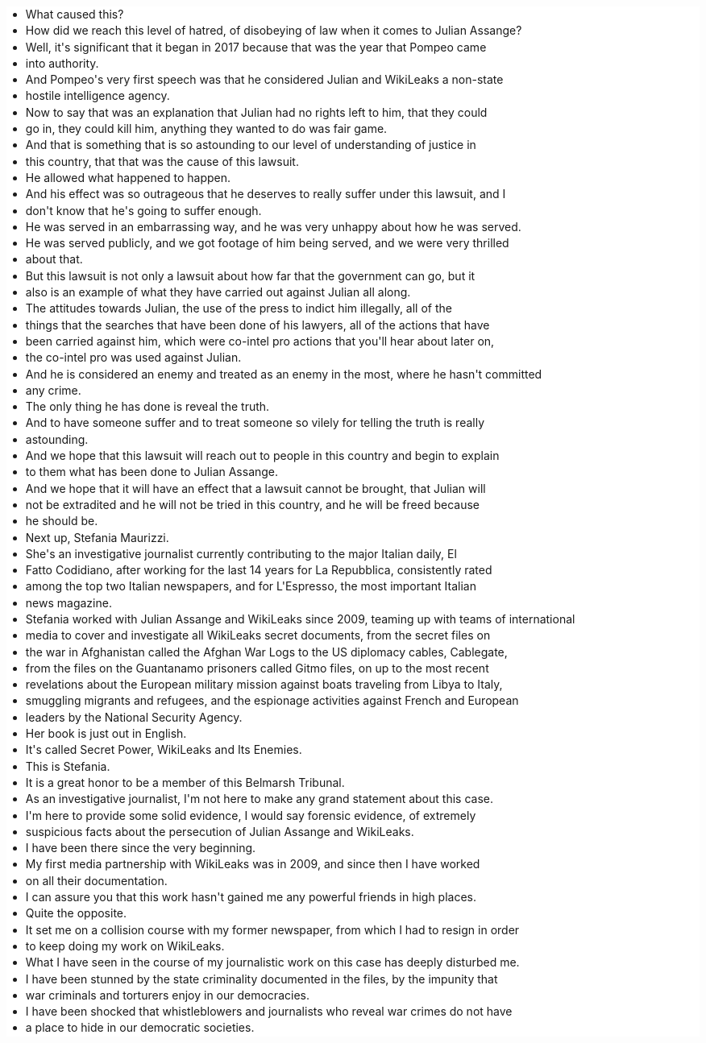 *  What caused this?
*  How did we reach this level of hatred, of disobeying of law when it comes to Julian Assange?
*  Well, it's significant that it began in 2017 because that was the year that Pompeo came
*  into authority.
*  And Pompeo's very first speech was that he considered Julian and WikiLeaks a non-state
*  hostile intelligence agency.
*  Now to say that was an explanation that Julian had no rights left to him, that they could
*  go in, they could kill him, anything they wanted to do was fair game.
*  And that is something that is so astounding to our level of understanding of justice in
*  this country, that that was the cause of this lawsuit.
*  He allowed what happened to happen.
*  And his effect was so outrageous that he deserves to really suffer under this lawsuit, and I
*  don't know that he's going to suffer enough.
*  He was served in an embarrassing way, and he was very unhappy about how he was served.
*  He was served publicly, and we got footage of him being served, and we were very thrilled
*  about that.
*  But this lawsuit is not only a lawsuit about how far that the government can go, but it
*  also is an example of what they have carried out against Julian all along.
*  The attitudes towards Julian, the use of the press to indict him illegally, all of the
*  things that the searches that have been done of his lawyers, all of the actions that have
*  been carried against him, which were co-intel pro actions that you'll hear about later on,
*  the co-intel pro was used against Julian.
*  And he is considered an enemy and treated as an enemy in the most, where he hasn't committed
*  any crime.
*  The only thing he has done is reveal the truth.
*  And to have someone suffer and to treat someone so vilely for telling the truth is really
*  astounding.
*  And we hope that this lawsuit will reach out to people in this country and begin to explain
*  to them what has been done to Julian Assange.
*  And we hope that it will have an effect that a lawsuit cannot be brought, that Julian will
*  not be extradited and he will not be tried in this country, and he will be freed because
*  he should be.
*  Next up, Stefania Maurizzi.
*  She's an investigative journalist currently contributing to the major Italian daily, El
*  Fatto Codidiano, after working for the last 14 years for La Repubblica, consistently rated
*  among the top two Italian newspapers, and for L'Espresso, the most important Italian
*  news magazine.
*  Stefania worked with Julian Assange and WikiLeaks since 2009, teaming up with teams of international
*  media to cover and investigate all WikiLeaks secret documents, from the secret files on
*  the war in Afghanistan called the Afghan War Logs to the US diplomacy cables, Cablegate,
*  from the files on the Guantanamo prisoners called Gitmo files, on up to the most recent
*  revelations about the European military mission against boats traveling from Libya to Italy,
*  smuggling migrants and refugees, and the espionage activities against French and European
*  leaders by the National Security Agency.
*  Her book is just out in English.
*  It's called Secret Power, WikiLeaks and Its Enemies.
*  This is Stefania.
*  It is a great honor to be a member of this Belmarsh Tribunal.
*  As an investigative journalist, I'm not here to make any grand statement about this case.
*  I'm here to provide some solid evidence, I would say forensic evidence, of extremely
*  suspicious facts about the persecution of Julian Assange and WikiLeaks.
*  I have been there since the very beginning.
*  My first media partnership with WikiLeaks was in 2009, and since then I have worked
*  on all their documentation.
*  I can assure you that this work hasn't gained me any powerful friends in high places.
*  Quite the opposite.
*  It set me on a collision course with my former newspaper, from which I had to resign in order
*  to keep doing my work on WikiLeaks.
*  What I have seen in the course of my journalistic work on this case has deeply disturbed me.
*  I have been stunned by the state criminality documented in the files, by the impunity that
*  war criminals and torturers enjoy in our democracies.
*  I have been shocked that whistleblowers and journalists who reveal war crimes do not have
*  a place to hide in our democratic societies.